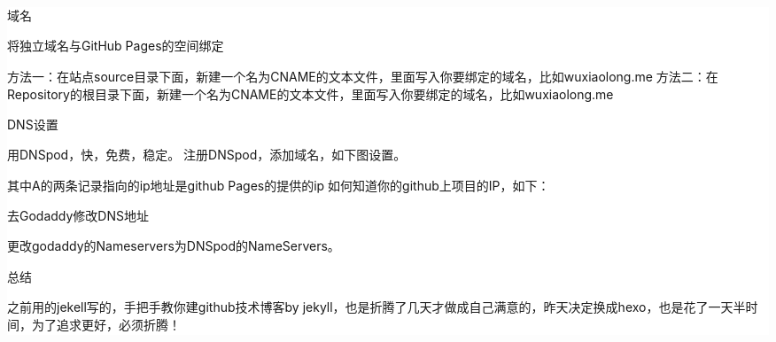 域名

将独立域名与GitHub Pages的空间绑定

方法一：在站点source目录下面，新建一个名为CNAME的文本文件，里面写入你要绑定的域名，比如wuxiaolong.me
方法二：在Repository的根目录下面，新建一个名为CNAME的文本文件，里面写入你要绑定的域名，比如wuxiaolong.me

DNS设置

用DNSpod，快，免费，稳定。
注册DNSpod，添加域名，如下图设置。

其中A的两条记录指向的ip地址是github Pages的提供的ip
如何知道你的github上项目的IP，如下：

去Godaddy修改DNS地址

更改godaddy的Nameservers为DNSpod的NameServers。



总结

之前用的jekell写的，手把手教你建github技术博客by jekyll，也是折腾了几天才做成自己满意的，昨天决定换成hexo，也是花了一天半时间，为了追求更好，必须折腾！
